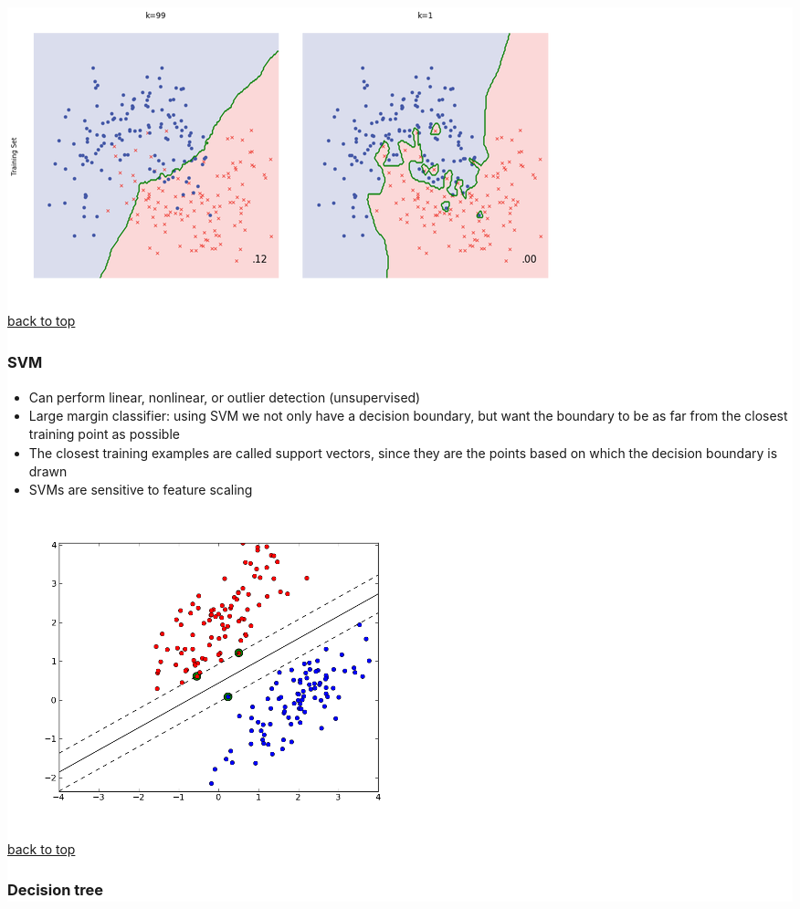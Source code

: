 ![KNN](assets/knn.png)

[back to top](#data-science-question-answer)


### SVM

* Can perform linear, nonlinear, or outlier detection (unsupervised)
* Large margin classifier: using SVM we not only have a decision boundary, but want the boundary
to be as far from the closest training point as possible
* The closest training examples are called support vectors, since they are the points
based on which the decision boundary is drawn
* SVMs are sensitive to feature scaling

![svm](assets/svm.png)

[back to top](#data-science-question-answer)


### Decision tree
